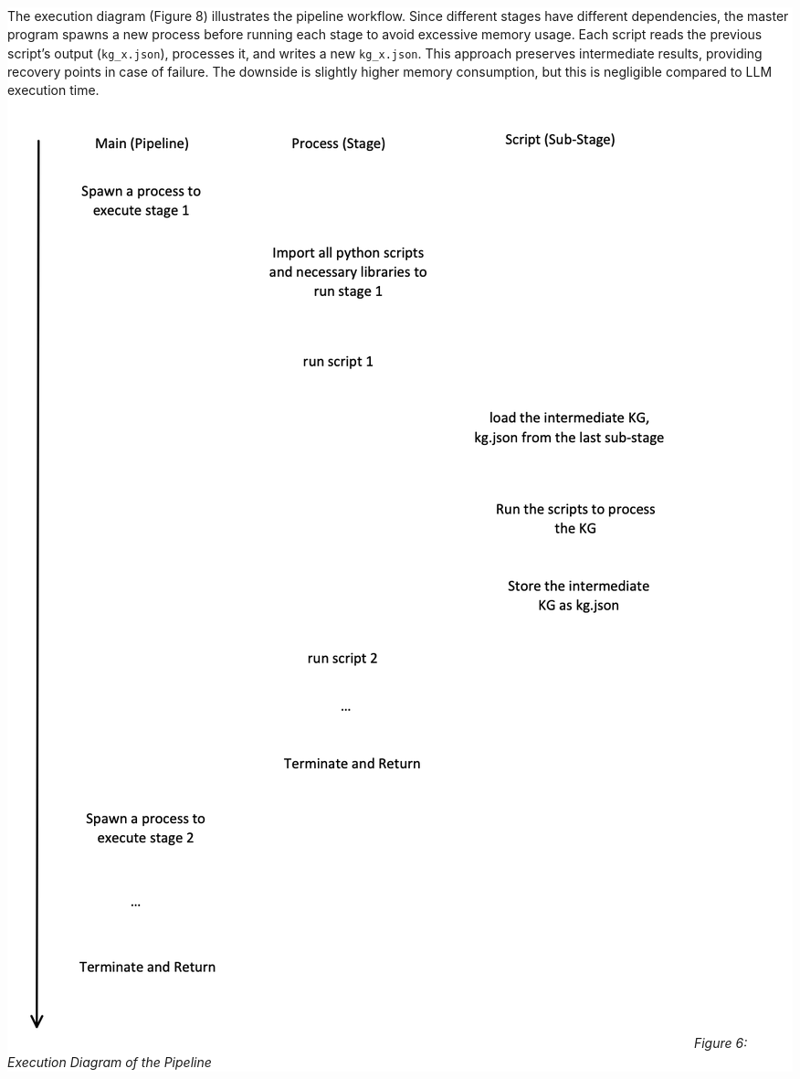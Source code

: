 The execution diagram (Figure 8) illustrates the pipeline workflow. Since different stages have different dependencies, the master program spawns a new process before running each stage to avoid excessive memory usage. Each script reads the previous script’s output (`kg_x.json`), processes it, and writes a new `kg_x.json`. This approach preserves intermediate results, providing recovery points in case of failure. The downside is slightly higher memory consumption, but this is negligible compared to LLM execution time.

![Execution Diagram](./figures/execution-diagram.png)
*Figure 6: Execution Diagram of the Pipeline*
